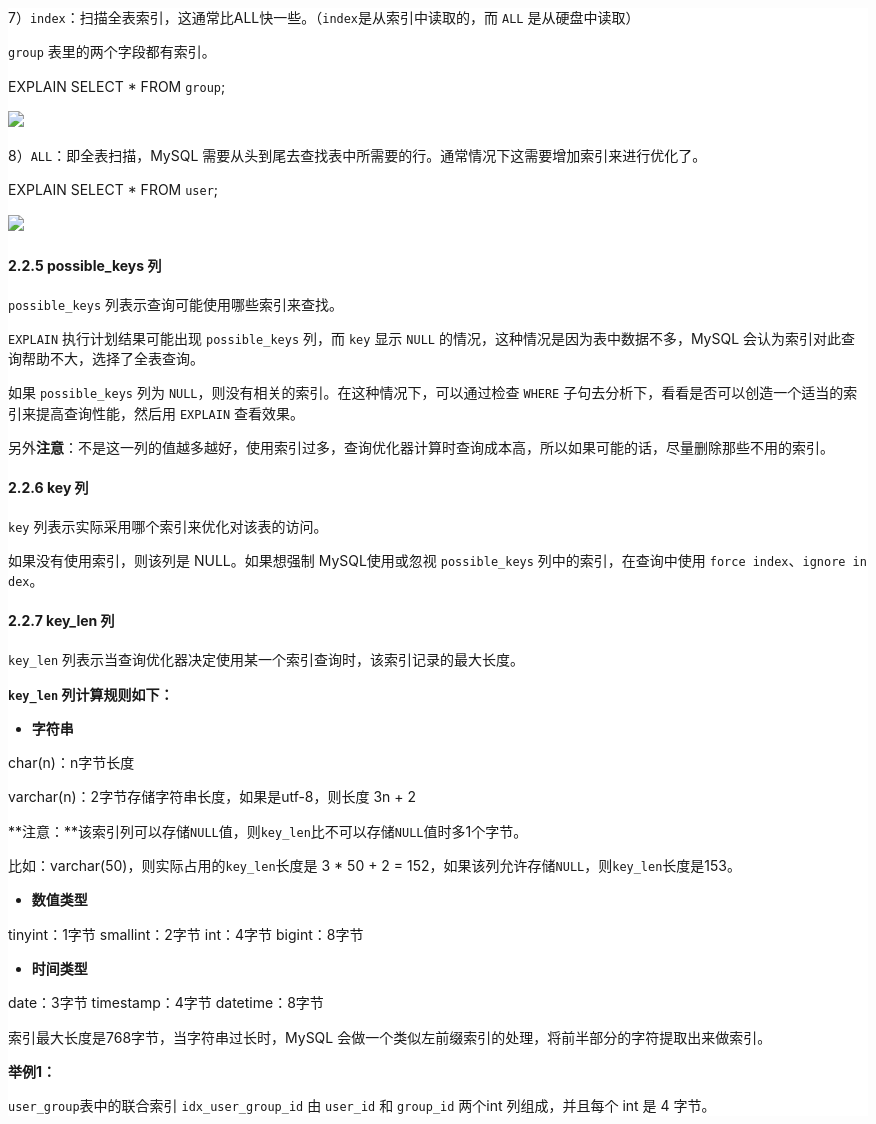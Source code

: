 7）`index`：扫描全表索引，这通常比ALL快一些。（`index`是从索引中读取的，而 `ALL` 是从硬盘中读取）

`group` 表里的两个字段都有索引。

EXPLAIN SELECT * FROM `group`;

![](https://image.ldbmcs.com/2020-03-05-072109.jpg)

8）`ALL`：即全表扫描，MySQL 需要从头到尾去查找表中所需要的行。通常情况下这需要增加索引来进行优化了。

EXPLAIN SELECT * FROM `user`;

![](https://image.ldbmcs.com/2020-03-05-072125.jpg)

#### 2.2.5 possible_keys 列

`possible_keys` 列表示查询可能使用哪些索引来查找。

`EXPLAIN` 执行计划结果可能出现 `possible_keys` 列，而 `key` 显示 `NULL` 的情况，这种情况是因为表中数据不多，MySQL 会认为索引对此查询帮助不大，选择了全表查询。

如果 `possible_keys` 列为 `NULL`，则没有相关的索引。在这种情况下，可以通过检查 `WHERE` 子句去分析下，看看是否可以创造一个适当的索引来提高查询性能，然后用 `EXPLAIN` 查看效果。

另外**注意**：不是这一列的值越多越好，使用索引过多，查询优化器计算时查询成本高，所以如果可能的话，尽量删除那些不用的索引。

#### 2.2.6 key 列

`key` 列表示实际采用哪个索引来优化对该表的访问。

如果没有使用索引，则该列是 NULL。如果想强制 MySQL使用或忽视 `possible_keys` 列中的索引，在查询中使用 `force index`、`ignore index`。

#### 2.2.7 key_len 列

`key_len` 列表示当查询优化器决定使用某一个索引查询时，该索引记录的最大长度。

**`key_len` 列计算规则如下：**

- **字符串**

char(n)：n字节长度

varchar(n)：2字节存储字符串长度，如果是utf-8，则长度 3n + 2

**注意：**该索引列可以存储`NULL`值，则`key_len`比不可以存储`NULL`值时多1个字节。

比如：varchar(50)，则实际占用的`key_len`长度是 3 * 50 + 2 = 152，如果该列允许存储`NULL`，则`key_len`长度是153。

- **数值类型**

tinyint：1字节 smallint：2字节 int：4字节 bigint：8字节　

- **时间类型**

date：3字节 timestamp：4字节 datetime：8字节

索引最大长度是768字节，当字符串过长时，MySQL 会做一个类似左前缀索引的处理，将前半部分的字符提取出来做索引。

**举例1：**

`user_group`表中的联合索引 `idx_user_group_id` 由 `user_id` 和 `group_id` 两个int 列组成，并且每个 int 是 4 字节。
